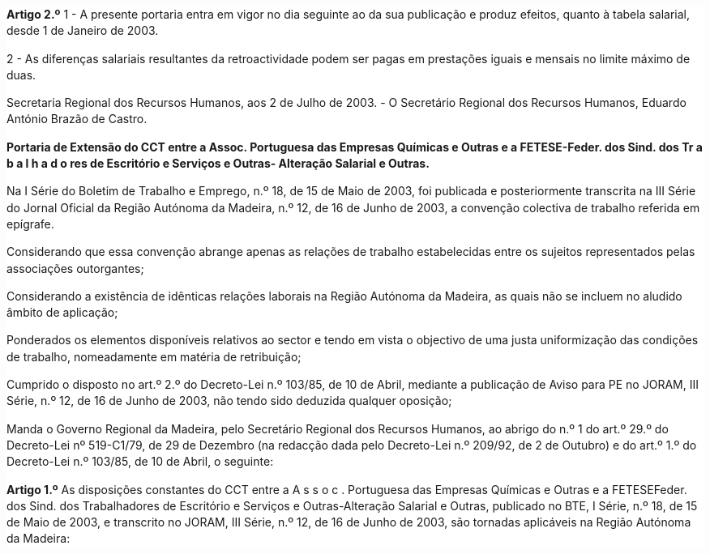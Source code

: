 
**Artigo 2.º**
1 - A presente portaria entra em vigor no dia seguinte ao
da sua publicação e produz efeitos, quanto à tabela salarial,
desde 1 de Janeiro de 2003.


2 - As diferenças salariais resultantes da retroactividade
podem ser pagas em prestações iguais e mensais no limite
máximo de duas.


Secretaria Regional dos Recursos Humanos, aos 2 de Julho de
2003. - O Secretário Regional dos Recursos Humanos, Eduardo
António Brazão de Castro.


**Portaria de Extensão do CCT entre a Assoc. Portuguesa das
Empresas Químicas e Outras e a FETESE-Feder. dos Sind.
dos Tr a b a l h a d o res de Escritório e Serviços e Outras-
Alteração Salarial e Outras.**


Na I Série do Boletim de Trabalho e Emprego, n.º 18, de
15 de Maio de 2003, foi publicada e posteriormente
transcrita na III Série do Jornal Oficial da Região Autónoma
da Madeira, n.º 12, de 16 de Junho de 2003, a convenção
colectiva de trabalho referida em epígrafe.


Considerando que essa convenção abrange apenas as
relações de trabalho estabelecidas entre os sujeitos
representados pelas associações outorgantes;


Considerando a existência de idênticas relações laborais
na Região Autónoma da Madeira, as quais não se incluem no
aludido âmbito de aplicação;


Ponderados os elementos disponíveis relativos ao sector
e tendo em vista o objectivo de uma justa uniformização das
condições de trabalho, nomeadamente em matéria de
retribuição;


Cumprido o disposto no art.º 2.º do Decreto-Lei n.º
103/85, de 10 de Abril, mediante a publicação de Aviso para
PE no JORAM, III Série, n.º 12, de 16 de Junho de 2003,
não tendo sido deduzida qualquer oposição;


Manda o Governo Regional da Madeira, pelo Secretário
Regional dos Recursos Humanos, ao abrigo do n.º 1 do art.º
29.º do Decreto-Lei nº 519-C1/79, de 29 de Dezembro (na
redacção dada pelo Decreto-Lei n.º 209/92, de 2 de Outubro)
e do art.º 1.º do Decreto-Lei n.º 103/85, de 10 de Abril, o
seguinte:


**Artigo 1.º**
As disposições constantes do CCT entre a A s s o c .
Portuguesa das Empresas Químicas e Outras e a FETESEFeder. dos Sind. dos Trabalhadores de Escritório e Serviços
e Outras-Alteração Salarial e Outras, publicado no BTE, I
Série, n.º 18, de 15 de Maio de 2003, e transcrito no
JORAM, III Série, n.º 12, de 16 de Junho de 2003, são
tornadas aplicáveis na Região Autónoma da Madeira:
